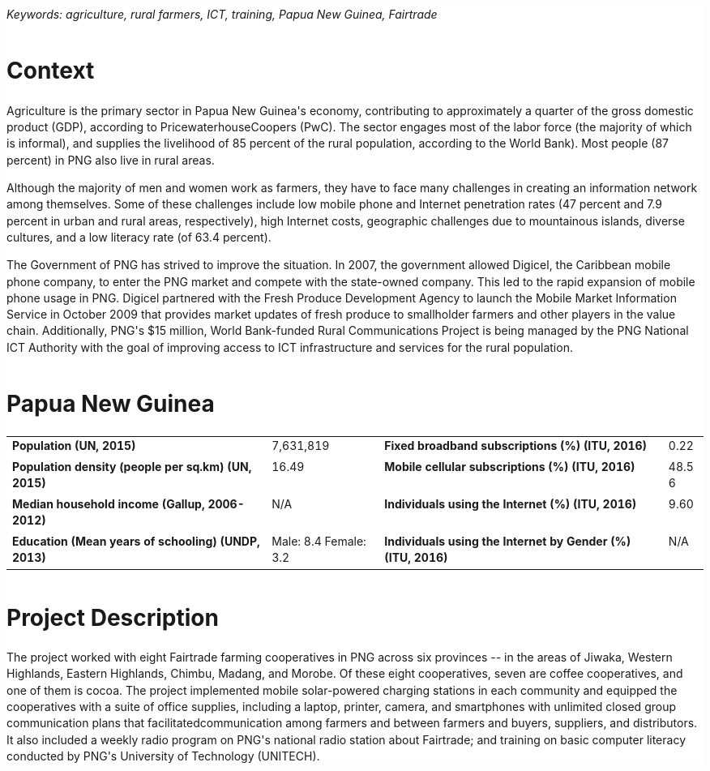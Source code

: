 *Keywords: agriculture, rural farmers, ICT, training, Papua New Guinea,
Fairtrade*

Context
=======

Agriculture is the primary sector in Papua New Guinea's economy,
contributing to approximately a quarter of the gross domestic product
(GDP), according to PricewaterhouseCoopers (PwC). The sector engages
most of the labor force (the majority of which is informal), and
supplies the livelihood of 85 percent of the rural population, according
to the World Bank). Most people (87 percent) in PNG also live in rural
areas.

Although the majority of men and women work as farmers, they have to
face many challenges in creating an information network among
themselves. Some of these challenges include low mobile phone and
Internet penetration rates (47 percent and 7.9 percent in urban and
rural areas, respectively), high Internet costs, geographic challenges
due to mountainous islands, diverse cultures, and a low literacy rate
(of 63.4 percent).

The Government of PNG has strived to improve the situation. In 2007, the
government allowed Digicel, the Caribbean mobile phone company, to enter
the PNG market and compete with the state-owned company. This led to the
rapid expansion of mobile phone usage in PNG. Digicel partnered with the
Fresh Produce Development Agency to launch the Mobile Market Information
Service in October 2009 that provides market updates of fresh produce to
smallholder farmers and other players in the value chain. Additionally,
PNG's \$15 million, World Bank-funded Rural Communications Project is
being managed by the PNG National ICT Authority with the goal of
improving access to ICT infrastructure and services for the rural
population.

# Papua New Guinea

|                                                      |                       |                                                              |       |
| :--------------------------------------------------- | :-------------------- | :----------------------------------------------------------- | :---- |
| **Population (UN, 2015)**                            | 7,631,819             | **Fixed broadband subscriptions (%) (ITU, 2016)**            | 0.22  |
| **Population density (people per sq.km) (UN, 2015)** | 16.49                 | **Mobile cellular subscriptions (%) (ITU, 2016)**            | 48.56 |
| **Median household income (Gallup, 2006-2012)**      | N/A                   | **Individuals using the Internet (%) (ITU, 2016)**           | 9.60  |
| **Education (Mean years of schooling) (UNDP, 2013)** | Male: 8.4 Female: 3.2 | **Individuals using the Internet by Gender (%) (ITU, 2016)** | N/A   |

Project Description
===================

The project worked with eight Fairtrade farming cooperatives in PNG
across six provinces -- in the areas of Jiwaka, Western Highlands,
Eastern Highlands, Chimbu, Madang, and Morobe. Of these eight
cooperatives, seven are coffee cooperatives, and one of them is cocoa.
The project implemented mobile solar-powered charging stations in each
community and equipped the cooperatives with a suite of office supplies,
including a laptop, printer, camera, and smartphones with unlimited
closed group communication plans that facilitatedcommunication among
farmers and between farmers and buyers, suppliers, and distributors. It
also included a weekly radio program on PNG's national radio station
about Fairtrade; and training on basic computer literacy conducted by
PNG's University of Technology (UNITECH).
